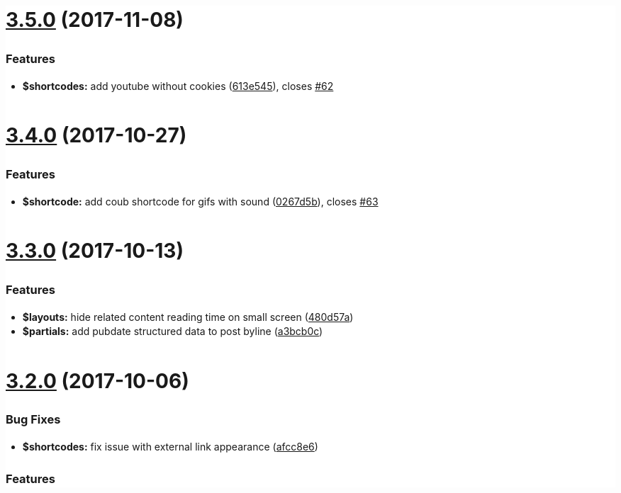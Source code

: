 
<a name="3.5.0"></a>
# [3.5.0](https://github.com/comfusion/after-dark/compare/v3.4.0...v3.5.0) (2017-11-08)


### Features

* **$shortcodes:** add youtube without cookies ([613e545](https://github.com/comfusion/after-dark/commit/613e545)), closes [#62](https://github.com/comfusion/after-dark/issues/62)



<a name="3.4.0"></a>
# [3.4.0](https://github.com/comfusion/after-dark/compare/v3.3.0...v3.4.0) (2017-10-27)


### Features

* **$shortcode:** add coub shortcode for gifs with sound ([0267d5b](https://github.com/comfusion/after-dark/commit/0267d5b)), closes [#63](https://github.com/comfusion/after-dark/issues/63)



<a name="3.3.0"></a>
# [3.3.0](https://github.com/comfusion/after-dark/compare/v3.2.0...v3.3.0) (2017-10-13)


### Features

* **$layouts:** hide related content reading time on small screen ([480d57a](https://github.com/comfusion/after-dark/commit/480d57a))
* **$partials:** add pubdate structured data to post byline ([a3bcb0c](https://github.com/comfusion/after-dark/commit/a3bcb0c))



<a name="3.2.0"></a>
# [3.2.0](https://github.com/comfusion/after-dark/compare/v3.1.1...v3.2.0) (2017-10-06)


### Bug Fixes

* **$shortcodes:** fix issue with external link appearance ([afcc8e6](https://github.com/comfusion/after-dark/commit/afcc8e6))


### Features
